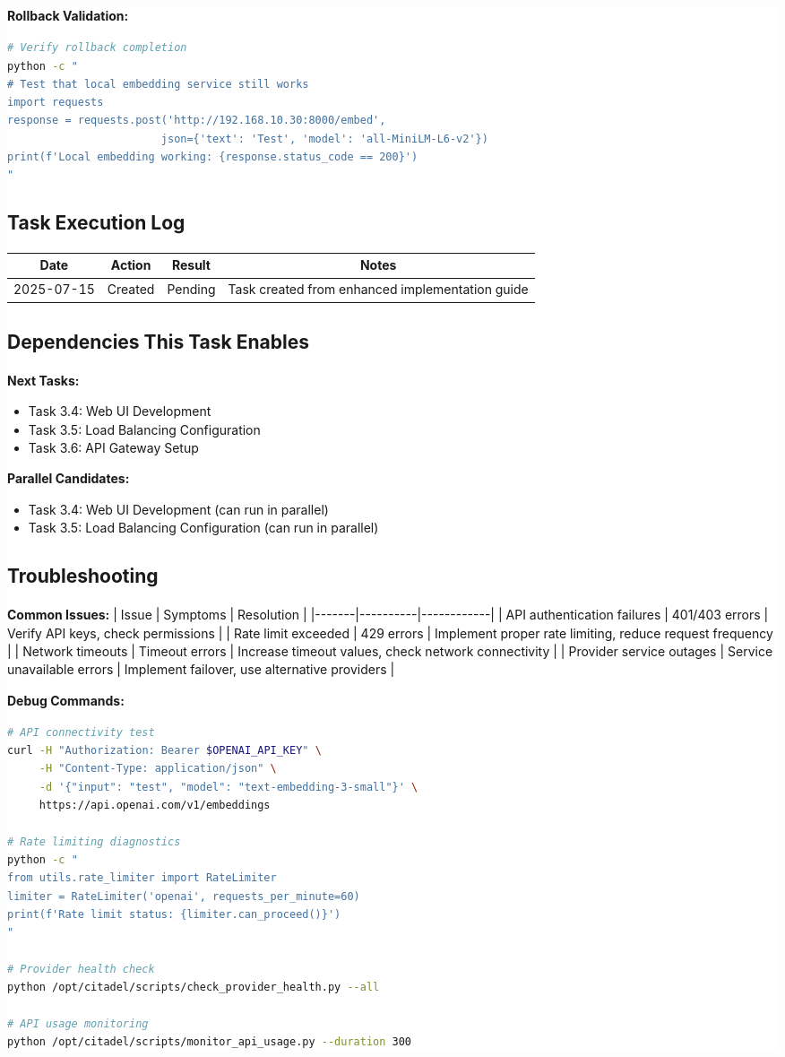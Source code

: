 **Rollback Validation:**
```bash
# Verify rollback completion
python -c "
# Test that local embedding service still works
import requests
response = requests.post('http://192.168.10.30:8000/embed', 
                        json={'text': 'Test', 'model': 'all-MiniLM-L6-v2'})
print(f'Local embedding working: {response.status_code == 200}')
"
```

## Task Execution Log

| Date | Action | Result | Notes |
|------|--------|--------|-------|
| 2025-07-15 | Created | Pending | Task created from enhanced implementation guide |

## Dependencies This Task Enables

**Next Tasks:**
- Task 3.4: Web UI Development
- Task 3.5: Load Balancing Configuration
- Task 3.6: API Gateway Setup

**Parallel Candidates:**
- Task 3.4: Web UI Development (can run in parallel)
- Task 3.5: Load Balancing Configuration (can run in parallel)

## Troubleshooting

**Common Issues:**
| Issue | Symptoms | Resolution |
|-------|----------|------------|
| API authentication failures | 401/403 errors | Verify API keys, check permissions |
| Rate limit exceeded | 429 errors | Implement proper rate limiting, reduce request frequency |
| Network timeouts | Timeout errors | Increase timeout values, check network connectivity |
| Provider service outages | Service unavailable errors | Implement failover, use alternative providers |

**Debug Commands:**
```bash
# API connectivity test
curl -H "Authorization: Bearer $OPENAI_API_KEY" \
     -H "Content-Type: application/json" \
     -d '{"input": "test", "model": "text-embedding-3-small"}' \
     https://api.openai.com/v1/embeddings

# Rate limiting diagnostics
python -c "
from utils.rate_limiter import RateLimiter
limiter = RateLimiter('openai', requests_per_minute=60)
print(f'Rate limit status: {limiter.can_proceed()}')
"

# Provider health check
python /opt/citadel/scripts/check_provider_health.py --all

# API usage monitoring
python /opt/citadel/scripts/monitor_api_usage.py --duration 300
```
